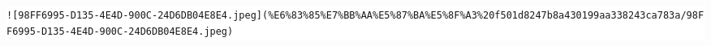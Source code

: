     ![98FF6995-D135-4E4D-900C-24D6DB04E8E4.jpeg](%E6%83%85%E7%BB%AA%E5%87%BA%E5%8F%A3%20f501d8247b8a430199aa338243ca783a/98FF6995-D135-4E4D-900C-24D6DB04E8E4.jpeg)
    